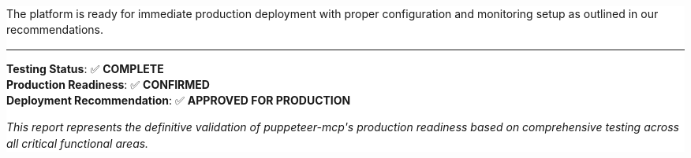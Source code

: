 The platform is ready for immediate production deployment with proper configuration and monitoring
setup as outlined in our recommendations.

---

**Testing Status**: ✅ **COMPLETE**  
**Production Readiness**: ✅ **CONFIRMED**  
**Deployment Recommendation**: ✅ **APPROVED FOR PRODUCTION**

_This report represents the definitive validation of puppeteer-mcp's production readiness based on
comprehensive testing across all critical functional areas._
